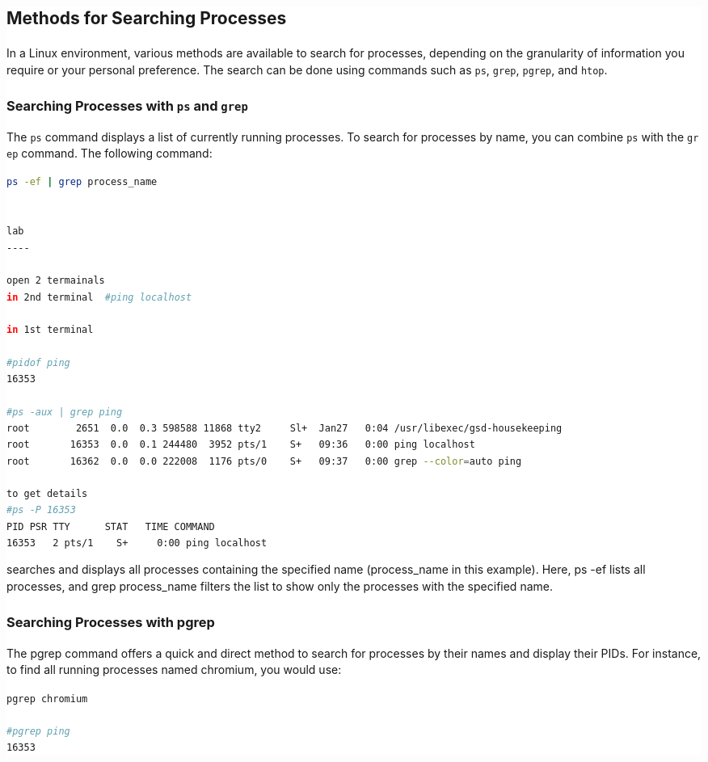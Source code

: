 
## Methods for Searching Processes

In a Linux environment, various methods are available to search for processes, depending on the granularity of information you require or your personal preference. The search can be done using commands such as `ps`, `grep`, `pgrep`, and `htop`.

### Searching Processes with `ps` and `grep`

The `ps` command displays a list of currently running processes. To search for processes by name, you can combine `ps` with the `grep` command. The following command:

```bash
ps -ef | grep process_name


lab 
----

open 2 termainals
in 2nd terminal  #ping localhost

in 1st terminal 

#pidof ping 
16353

#ps -aux | grep ping
root        2651  0.0  0.3 598588 11868 tty2     Sl+  Jan27   0:04 /usr/libexec/gsd-housekeeping
root       16353  0.0  0.1 244480  3952 pts/1    S+   09:36   0:00 ping localhost
root       16362  0.0  0.0 222008  1176 pts/0    S+   09:37   0:00 grep --color=auto ping

to get details
#ps -P 16353
PID PSR TTY      STAT   TIME COMMAND
16353   2 pts/1    S+     0:00 ping localhost
```

searches and displays all processes containing the specified name (process_name in this example). Here, ps -ef lists all processes, and grep process_name filters the list to show only the processes with the specified name.

### Searching Processes with pgrep

The pgrep command offers a quick and direct method to search for processes by their names and display their PIDs. For instance, to find all running processes named chromium, you would use:

```bash
pgrep chromium

#pgrep ping 
16353

```

